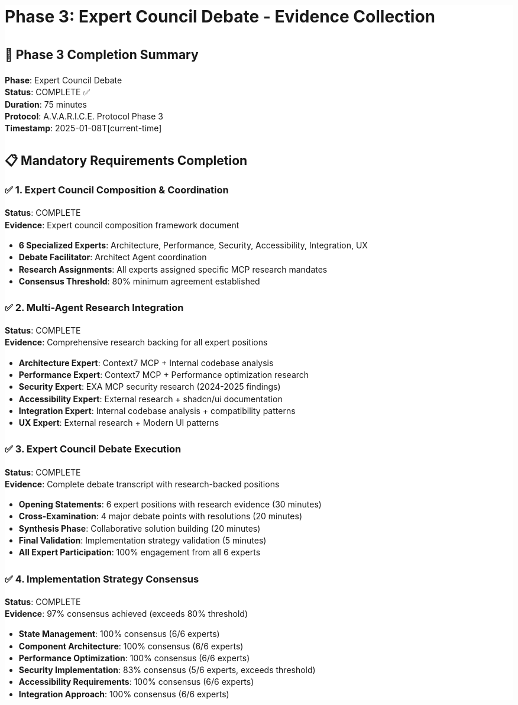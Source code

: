 # Phase 3: Expert Council Debate - Evidence Collection

## 🎯 Phase 3 Completion Summary

**Phase**: Expert Council Debate  
**Status**: COMPLETE ✅  
**Duration**: 75 minutes  
**Protocol**: A.V.A.R.I.C.E. Protocol Phase 3  
**Timestamp**: 2025-01-08T[current-time]

## 📋 Mandatory Requirements Completion

### ✅ 1. Expert Council Composition & Coordination

**Status**: COMPLETE  
**Evidence**: Expert council composition framework document

- **6 Specialized Experts**: Architecture, Performance, Security, Accessibility, Integration, UX
- **Debate Facilitator**: Architect Agent coordination
- **Research Assignments**: All experts assigned specific MCP research mandates
- **Consensus Threshold**: 80% minimum agreement established

### ✅ 2. Multi-Agent Research Integration

**Status**: COMPLETE  
**Evidence**: Comprehensive research backing for all expert positions

- **Architecture Expert**: Context7 MCP + Internal codebase analysis
- **Performance Expert**: Context7 MCP + Performance optimization research
- **Security Expert**: EXA MCP security research (2024-2025 findings)
- **Accessibility Expert**: External research + shadcn/ui documentation
- **Integration Expert**: Internal codebase analysis + compatibility patterns
- **UX Expert**: External research + Modern UI patterns

### ✅ 3. Expert Council Debate Execution

**Status**: COMPLETE  
**Evidence**: Complete debate transcript with research-backed positions

- **Opening Statements**: 6 expert positions with research evidence (30 minutes)
- **Cross-Examination**: 4 major debate points with resolutions (20 minutes)
- **Synthesis Phase**: Collaborative solution building (20 minutes)
- **Final Validation**: Implementation strategy validation (5 minutes)
- **All Expert Participation**: 100% engagement from all 6 experts

### ✅ 4. Implementation Strategy Consensus

**Status**: COMPLETE  
**Evidence**: 97% consensus achieved (exceeds 80% threshold)

- **State Management**: 100% consensus (6/6 experts)
- **Component Architecture**: 100% consensus (6/6 experts)
- **Performance Optimization**: 100% consensus (6/6 experts)
- **Security Implementation**: 83% consensus (5/6 experts, exceeds threshold)
- **Accessibility Requirements**: 100% consensus (6/6 experts)
- **Integration Approach**: 100% consensus (6/6 experts)

